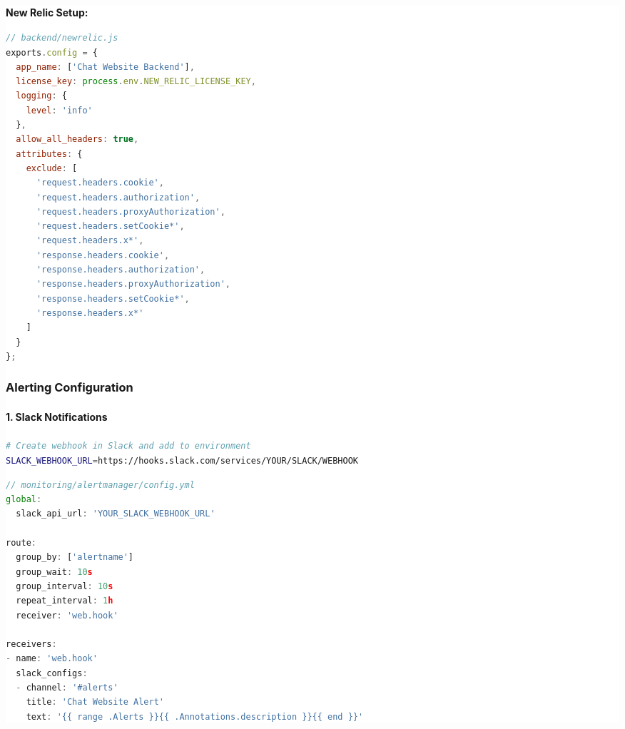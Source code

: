 **New Relic Setup:**
```javascript
// backend/newrelic.js
exports.config = {
  app_name: ['Chat Website Backend'],
  license_key: process.env.NEW_RELIC_LICENSE_KEY,
  logging: {
    level: 'info'
  },
  allow_all_headers: true,
  attributes: {
    exclude: [
      'request.headers.cookie',
      'request.headers.authorization',
      'request.headers.proxyAuthorization',
      'request.headers.setCookie*',
      'request.headers.x*',
      'response.headers.cookie',
      'response.headers.authorization',
      'response.headers.proxyAuthorization',
      'response.headers.setCookie*',
      'response.headers.x*'
    ]
  }
};
```

### Alerting Configuration

#### 1. Slack Notifications

```bash
# Create webhook in Slack and add to environment
SLACK_WEBHOOK_URL=https://hooks.slack.com/services/YOUR/SLACK/WEBHOOK
```

```javascript
// monitoring/alertmanager/config.yml
global:
  slack_api_url: 'YOUR_SLACK_WEBHOOK_URL'

route:
  group_by: ['alertname']
  group_wait: 10s
  group_interval: 10s
  repeat_interval: 1h
  receiver: 'web.hook'

receivers:
- name: 'web.hook'
  slack_configs:
  - channel: '#alerts'
    title: 'Chat Website Alert'
    text: '{{ range .Alerts }}{{ .Annotations.description }}{{ end }}'
```
